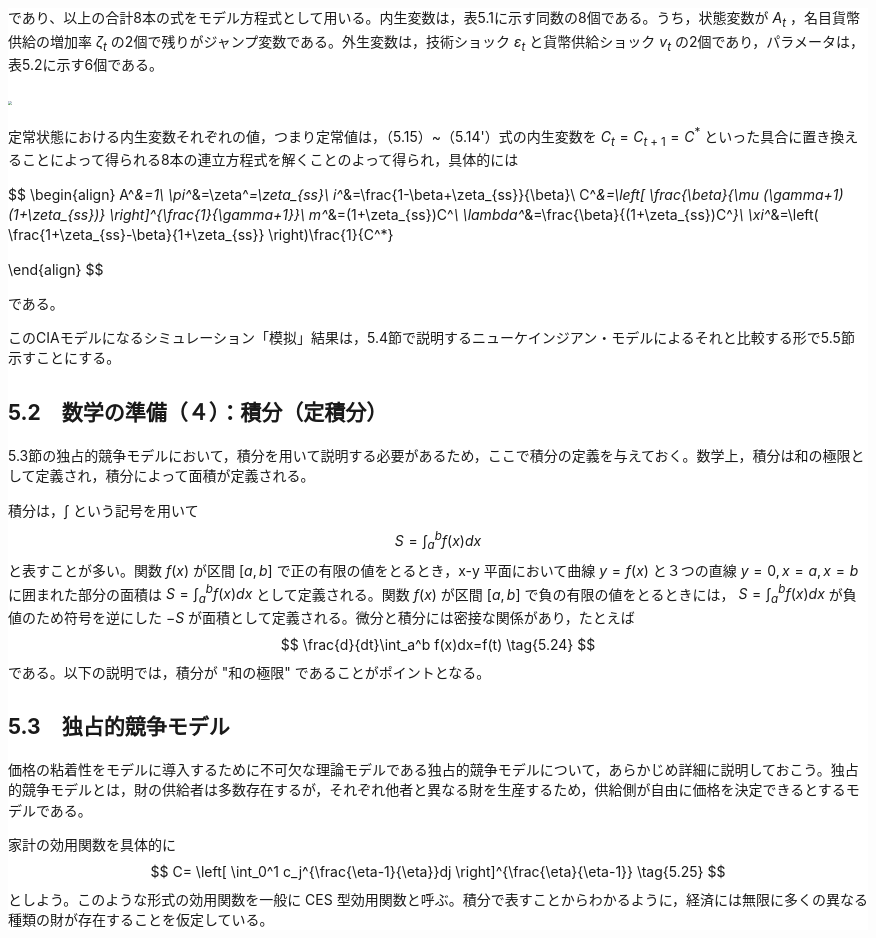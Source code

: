 であり、以上の合計8本の式をモデル方程式として用いる。内生変数は，表5.1に示す同数の8個である。うち，状態変数が $A_t$ ，名目貨幣供給の増加率 $\zeta_t$ の2個で残りがジャンプ変数である。外生変数は，技術ショック $\varepsilon_t$ と貨幣供給ショック $v_t$ の2個であり，パラメータは，表5.2に示す6個である。

<img src="C:\Users\13631\AppData\Roaming\Typora\typora-user-images\bianshu.jpg" style="zoom:25%;" />

定常状態における内生変数それぞれの値，つまり定常値は，（5.15）~（5.14'）式の内生変数を $C_t=C_{t+1}=C^*$ といった具合に置き換えることによって得られる8本の連立方程式を解くことのよって得られ，具体的には


$$
\begin{align}
A^*&=1\\
\pi^*&=\zeta^*=\zeta_{ss}\\
i^*&=\frac{1-\beta+\zeta_{ss}}{\beta}\\
C^*&=\left[ \frac{\beta}{\mu (\gamma+1)(1+\zeta_{ss})} \right]^{\frac{1}{\gamma+1}}\\
m^*&=(1+\zeta_{ss})C^*\\
\lambda^*&=\frac{\beta}{(1+\zeta_{ss})C^*}\\
\xi^*&=\left( \frac{1+\zeta_{ss}-\beta}{1+\zeta_{ss}} \right)\frac{1}{C^*}

\end{align}
$$

である。

このCIAモデルになるシミュレーション「模拟」結果は，5.4節で説明するニューケインジアン・モデルによるそれと比較する形で5.5節示すことにする。

[^1]: （对所投资金的）收益率。（投資元本に対する，利子も含めた収益の割合。）

[^2]: 家庭为了再当期只消费 $P_tC_t$ ，那么就要保证上一期只留下 $M_{t-1}$ 的名义货币，其余的都应该购买债券。



## 5.2　数学の準備（４）：積分（定積分）

5.3節の独占的競争モデルにおいて，積分を用いて説明する必要があるため，ここで積分の定義を与えておく。数学上，積分は和の極限として定義され，積分によって面積が定義される。

積分は，$\int$ という記号を用いて
$$
S=\int_a^b f(x)dx
\tag{5.23}
$$
と表すことが多い。関数 $f(x)$ が区間 $[a,b]$ で正の有限の値をとるとき，x-y 平面において曲線 $y=f(x)$ と３つの直線 $y=0,x=a,x=b$ に囲まれた部分の面積は $S=\int_a^b f(x)dx$ として定義される。関数 $f(x)$ が区間 $[a,b]$ で負の有限の値をとるときには， $S=\int_a^b f(x)dx$ が負値のため符号を逆にした $-S$ が面積として定義される。微分と積分には密接な関係があり，たとえば
$$
\frac{d}{dt}\int_a^b f(x)dx=f(t)
\tag{5.24}
$$
である。以下の説明では，積分が "和の極限" であることがポイントとなる。



## 5.3　独占的競争モデル

価格の粘着性をモデルに導入するために不可欠な理論モデルである独占的競争モデルについて，あらかじめ詳細に説明しておこう。独占的競争モデルとは，財の供給者は多数存在するが，それぞれ他者と異なる財を生産するため，供給側が自由に価格を決定できるとするモデルである。

家計の効用関数を具体的に
$$
C= \left[ \int_0^1 c_j^{\frac{\eta-1}{\eta}}dj \right]^{\frac{\eta}{\eta-1}}
\tag{5.25}
$$
としよう。このような形式の効用関数を一般に CES 型効用関数と呼ぶ。積分で表すことからわかるように，経済には無限に多くの異なる種類の財が存在することを仮定している。


[^3]: 通过结合垄断竞争模型和后述的Calvo型定价模型，可以内生化通货膨胀率，而无需像CIA模型那样在模型中引入资金。
[^4]: ラグランジュ乗数は，多くの場合単なる変数ではなく。経済学的な意味をもつ。例えば（5.28）式のラグランジュ乗数 $\psi$ 中は一般物価を表していた。（5.52）式のように生産関数を制約条件として企業の費用最小化行動を定式化すると，一般にラグランジュ乗数は企業の限界費用を表す。コプ・ダグラス型生産関数や（5.51）式のような生産量が労働投入に比例する生産関数の場合，企業が最適化行動をとるときには，限界費用は平均費用に一致する。
[^5]: $\Pi_{k=1}^0(1+i_{t+k-1})=1$ とする。